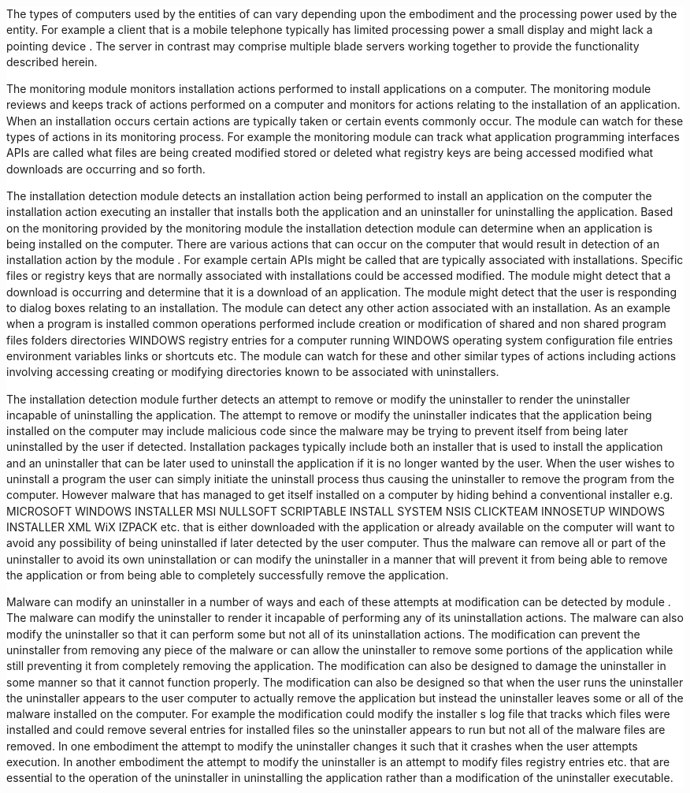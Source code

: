 The types of computers used by the entities of can vary depending upon the embodiment and the processing power used by the entity. For example a client that is a mobile telephone typically has limited processing power a small display and might lack a pointing device . The server in contrast may comprise multiple blade servers working together to provide the functionality described herein.

The monitoring module monitors installation actions performed to install applications on a computer. The monitoring module reviews and keeps track of actions performed on a computer and monitors for actions relating to the installation of an application. When an installation occurs certain actions are typically taken or certain events commonly occur. The module can watch for these types of actions in its monitoring process. For example the monitoring module can track what application programming interfaces APIs are called what files are being created modified stored or deleted what registry keys are being accessed modified what downloads are occurring and so forth.

The installation detection module detects an installation action being performed to install an application on the computer the installation action executing an installer that installs both the application and an uninstaller for uninstalling the application. Based on the monitoring provided by the monitoring module the installation detection module can determine when an application is being installed on the computer. There are various actions that can occur on the computer that would result in detection of an installation action by the module . For example certain APIs might be called that are typically associated with installations. Specific files or registry keys that are normally associated with installations could be accessed modified. The module might detect that a download is occurring and determine that it is a download of an application. The module might detect that the user is responding to dialog boxes relating to an installation. The module can detect any other action associated with an installation. As an example when a program is installed common operations performed include creation or modification of shared and non shared program files folders directories WINDOWS registry entries for a computer running WINDOWS operating system configuration file entries environment variables links or shortcuts etc. The module can watch for these and other similar types of actions including actions involving accessing creating or modifying directories known to be associated with uninstallers.

The installation detection module further detects an attempt to remove or modify the uninstaller to render the uninstaller incapable of uninstalling the application. The attempt to remove or modify the uninstaller indicates that the application being installed on the computer may include malicious code since the malware may be trying to prevent itself from being later uninstalled by the user if detected. Installation packages typically include both an installer that is used to install the application and an uninstaller that can be later used to uninstall the application if it is no longer wanted by the user. When the user wishes to uninstall a program the user can simply initiate the uninstall process thus causing the uninstaller to remove the program from the computer. However malware that has managed to get itself installed on a computer by hiding behind a conventional installer e.g. MICROSOFT WINDOWS INSTALLER MSI NULLSOFT SCRIPTABLE INSTALL SYSTEM NSIS CLICKTEAM INNOSETUP WINDOWS INSTALLER XML WiX IZPACK etc. that is either downloaded with the application or already available on the computer will want to avoid any possibility of being uninstalled if later detected by the user computer. Thus the malware can remove all or part of the uninstaller to avoid its own uninstallation or can modify the uninstaller in a manner that will prevent it from being able to remove the application or from being able to completely successfully remove the application.

Malware can modify an uninstaller in a number of ways and each of these attempts at modification can be detected by module . The malware can modify the uninstaller to render it incapable of performing any of its uninstallation actions. The malware can also modify the uninstaller so that it can perform some but not all of its uninstallation actions. The modification can prevent the uninstaller from removing any piece of the malware or can allow the uninstaller to remove some portions of the application while still preventing it from completely removing the application. The modification can also be designed to damage the uninstaller in some manner so that it cannot function properly. The modification can also be designed so that when the user runs the uninstaller the uninstaller appears to the user computer to actually remove the application but instead the uninstaller leaves some or all of the malware installed on the computer. For example the modification could modify the installer s log file that tracks which files were installed and could remove several entries for installed files so the uninstaller appears to run but not all of the malware files are removed. In one embodiment the attempt to modify the uninstaller changes it such that it crashes when the user attempts execution. In another embodiment the attempt to modify the uninstaller is an attempt to modify files registry entries etc. that are essential to the operation of the uninstaller in uninstalling the application rather than a modification of the uninstaller executable.
